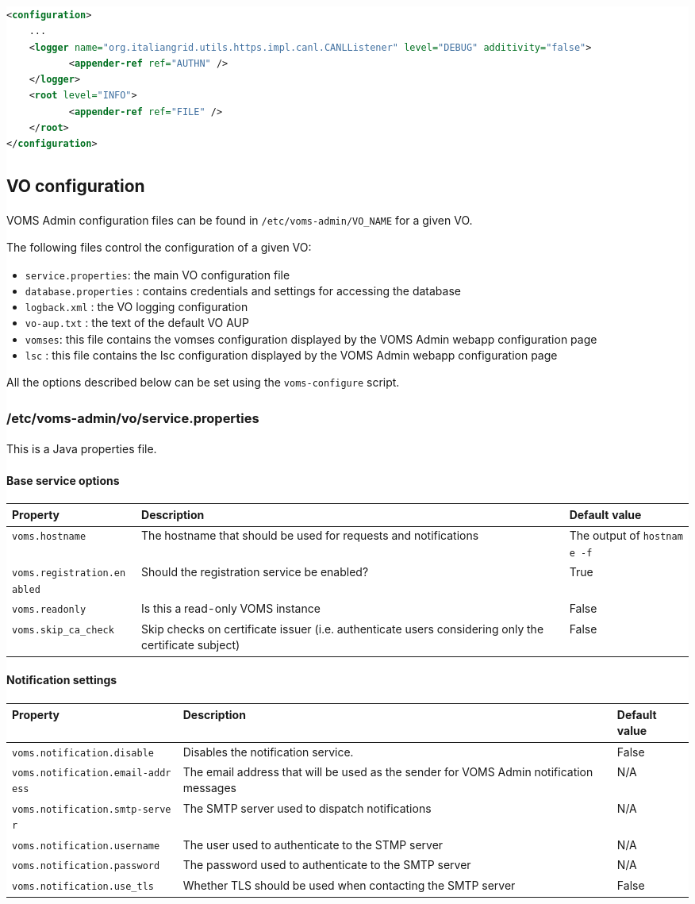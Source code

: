 ```xml
<configuration>
	...
	<logger name="org.italiangrid.utils.https.impl.canl.CANLListener" level="DEBUG" additivity="false">
	       <appender-ref ref="AUTHN" />
	</logger>
	<root level="INFO">
	       <appender-ref ref="FILE" />
	</root>	
</configuration>
```

## VO configuration <a name="vo_configuration"></a>


VOMS Admin configuration files can be found in `/etc/voms-admin/VO_NAME` for a given VO.

The following files control the configuration of a given VO:

- `service.properties`: the main VO configuration file
- `database.properties` : contains credentials and settings for accessing the database
- `logback.xml` : the VO logging configuration
- `vo-aup.txt` : the text of the default VO AUP 
- `vomses`: this file contains the vomses configuration displayed by the VOMS Admin webapp configuration page
- `lsc` : this file contains the lsc configuration displayed by the VOMS Admin webapp configuration page

All the options described below can be set using the `voms-configure` script.

### /etc/voms-admin/<span class="vo-highlight">vo</span>/service.properties <a name="service_props"></a>


This is a Java properties file.

#### Base service options <a name="va_service_props"></a>


| Property | Description | Default value |
|:---------|:------------|:--------------|
| `voms.hostname` | The hostname that should be used for requests and notifications | The output of `hostname -f` |
| `voms.registration.enabled` | Should the registration service be enabled? | True |
| `voms.readonly` | Is this a read-only VOMS instance | False |
| `voms.skip_ca_check` | Skip checks on certificate issuer (i.e. authenticate users considering only the certificate subject) | False |

#### Notification settings <a name="va_notification_props"></a>


| Property | Description | Default value |
|:---------|:------------|:--------------|
| `voms.notification.disable` | Disables the notification service. | False |
| `voms.notification.email-address` | The email address that will be used as the sender for VOMS Admin notification messages | N/A |
| `voms.notification.smtp-server` | The SMTP server used to dispatch notifications | N/A |
| `voms.notification.username` | The user used to authenticate to the STMP server | N/A |
| `voms.notification.password` | The password used to authenticate to the SMTP server | N/A |
| `voms.notification.use_tls` | Whether TLS should be used when contacting the SMTP server | False |
